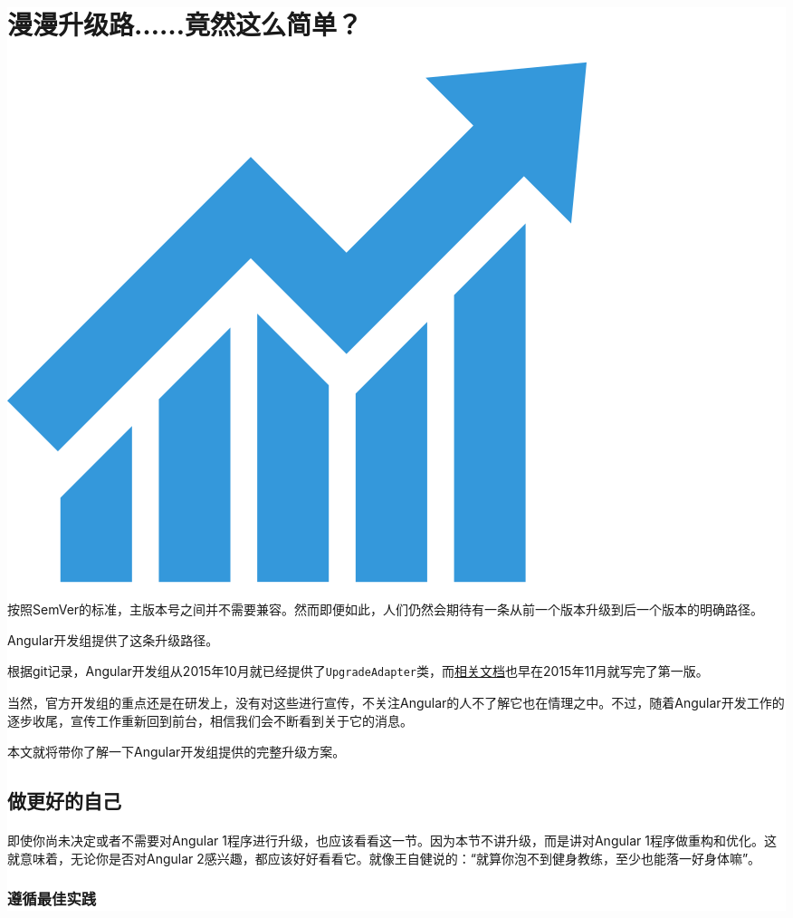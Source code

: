 # 漫漫升级路……竟然这么简单？

![捷径](./_images/level-up.svg)

按照SemVer的标准，主版本号之间并不需要兼容。然而即便如此，人们仍然会期待有一条从前一个版本升级到后一个版本的明确路径。

Angular开发组提供了这条升级路径。

根据git记录，Angular开发组从2015年10月就已经提供了`UpgradeAdapter`类，而[相关文档](https://www.angular.io/docs/ts/latest/guide/upgrade.html)也早在2015年11月就写完了第一版。

当然，官方开发组的重点还是在研发上，没有对这些进行宣传，不关注Angular的人不了解它也在情理之中。不过，随着Angular开发工作的逐步收尾，宣传工作重新回到前台，相信我们会不断看到关于它的消息。

本文就将带你了解一下Angular开发组提供的完整升级方案。

## 做更好的自己

即使你尚未决定或者不需要对Angular 1程序进行升级，也应该看看这一节。因为本节不讲升级，而是讲对Angular 1程序做重构和优化。这就意味着，无论你是否对Angular 2感兴趣，都应该好好看看它。就像王自健说的：“就算你泡不到健身教练，至少也能落一好身体嘛”。

### 遵循最佳实践
